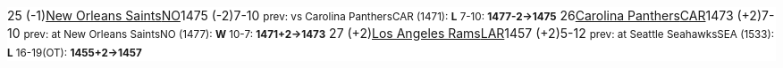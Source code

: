 <tr><td>25 <span class="slw">(-1)</span></td><td><a href="#New-Orleans-Saints-season-stats"><span class="ranking-name-full">New Orleans Saints</span><span class="ranking-name-abv">NO</span></a></td><td>1475 <span class="slw">(-2)</span></td><td>7-10</td><td class="only-superwide-cell"><small></small></td></tr>
<tr class="collapsible">
        <td colspan="4"><small>prev: vs <span class="ranking-name-full">Carolina Panthers</span><span class="ranking-name-abv">CAR</span> (1471): <b>L</b> 7-10: <b>1477-2→1475</b></small></td>
</tr>
<tr><td>26</td><td><a href="#Carolina-Panthers-season-stats"><span class="ranking-name-full">Carolina Panthers</span><span class="ranking-name-abv">CAR</span></a></td><td>1473 <span class="slw">(+2)</span></td><td>7-10</td><td class="only-superwide-cell"><small></small></td></tr>
<tr class="collapsible">
        <td colspan="4"><small>prev: at <span class="ranking-name-full">New Orleans Saints</span><span class="ranking-name-abv">NO</span> (1477): <b>W</b> 10-7: <b>1471+2→1473</b></small></td>
</tr>
<tr><td>27 <span class="slw">(+2)</span></td><td><a href="#Los-Angeles-Rams-season-stats"><span class="ranking-name-full">Los Angeles Rams</span><span class="ranking-name-abv">LAR</span></a></td><td>1457 <span class="slw">(+2)</span></td><td>5-12</td><td class="only-superwide-cell"><small></small></td></tr>
<tr class="collapsible">
        <td colspan="4"><small>prev: at <span class="ranking-name-full">Seattle Seahawks</span><span class="ranking-name-abv">SEA</span> (1533): <b>L</b> 16-19(OT): <b>1455+2→1457</b></small></td>
</tr>
